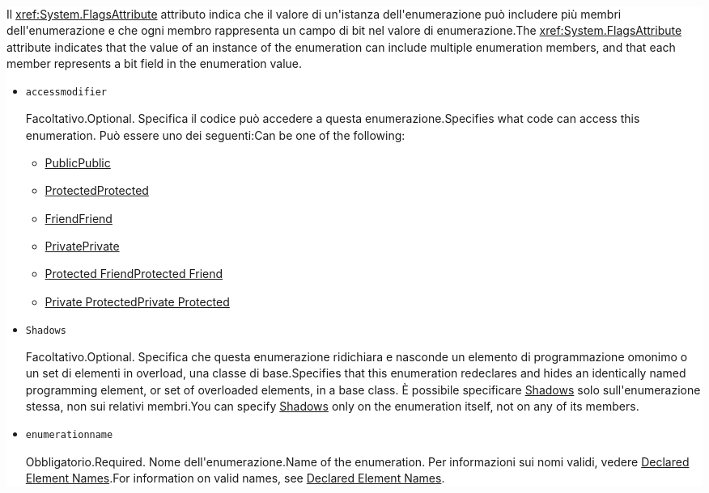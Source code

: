   <span data-ttu-id="8cd8e-109">Il <xref:System.FlagsAttribute> attributo indica che il valore di un'istanza dell'enumerazione può includere più membri dell'enumerazione e che ogni membro rappresenta un campo di bit nel valore di enumerazione.</span><span class="sxs-lookup"><span data-stu-id="8cd8e-109">The <xref:System.FlagsAttribute> attribute indicates that the value of an instance of the enumeration can include multiple enumeration members, and that each member represents a bit field in the enumeration value.</span></span>

- `accessmodifier`

  <span data-ttu-id="8cd8e-110">Facoltativo.</span><span class="sxs-lookup"><span data-stu-id="8cd8e-110">Optional.</span></span> <span data-ttu-id="8cd8e-111">Specifica il codice può accedere a questa enumerazione.</span><span class="sxs-lookup"><span data-stu-id="8cd8e-111">Specifies what code can access this enumeration.</span></span> <span data-ttu-id="8cd8e-112">Può essere uno dei seguenti:</span><span class="sxs-lookup"><span data-stu-id="8cd8e-112">Can be one of the following:</span></span>

  - [<span data-ttu-id="8cd8e-113">Public</span><span class="sxs-lookup"><span data-stu-id="8cd8e-113">Public</span></span>](../../../visual-basic/language-reference/modifiers/public.md)

  - [<span data-ttu-id="8cd8e-114">Protected</span><span class="sxs-lookup"><span data-stu-id="8cd8e-114">Protected</span></span>](../../../visual-basic/language-reference/modifiers/protected.md)

  - [<span data-ttu-id="8cd8e-115">Friend</span><span class="sxs-lookup"><span data-stu-id="8cd8e-115">Friend</span></span>](../../../visual-basic/language-reference/modifiers/friend.md)

  - [<span data-ttu-id="8cd8e-116">Private</span><span class="sxs-lookup"><span data-stu-id="8cd8e-116">Private</span></span>](../../../visual-basic/language-reference/modifiers/private.md)

  - [<span data-ttu-id="8cd8e-117">Protected Friend</span><span class="sxs-lookup"><span data-stu-id="8cd8e-117">Protected Friend</span></span>](../../language-reference/modifiers/protected-friend.md)

  - [<span data-ttu-id="8cd8e-118">Private Protected</span><span class="sxs-lookup"><span data-stu-id="8cd8e-118">Private Protected</span></span>](../../language-reference/modifiers/private-protected.md)

- `Shadows`

  <span data-ttu-id="8cd8e-119">Facoltativo.</span><span class="sxs-lookup"><span data-stu-id="8cd8e-119">Optional.</span></span> <span data-ttu-id="8cd8e-120">Specifica che questa enumerazione ridichiara e nasconde un elemento di programmazione omonimo o un set di elementi in overload, una classe di base.</span><span class="sxs-lookup"><span data-stu-id="8cd8e-120">Specifies that this enumeration redeclares and hides an identically named programming element, or set of overloaded elements, in a base class.</span></span> <span data-ttu-id="8cd8e-121">È possibile specificare [Shadows](../../../visual-basic/language-reference/modifiers/shadows.md) solo sull'enumerazione stessa, non sui relativi membri.</span><span class="sxs-lookup"><span data-stu-id="8cd8e-121">You can specify [Shadows](../../../visual-basic/language-reference/modifiers/shadows.md) only on the enumeration itself, not on any of its members.</span></span>

- `enumerationname`

  <span data-ttu-id="8cd8e-122">Obbligatorio.</span><span class="sxs-lookup"><span data-stu-id="8cd8e-122">Required.</span></span> <span data-ttu-id="8cd8e-123">Nome dell'enumerazione.</span><span class="sxs-lookup"><span data-stu-id="8cd8e-123">Name of the enumeration.</span></span> <span data-ttu-id="8cd8e-124">Per informazioni sui nomi validi, vedere [Declared Element Names](../../../visual-basic/programming-guide/language-features/declared-elements/declared-element-names.md).</span><span class="sxs-lookup"><span data-stu-id="8cd8e-124">For information on valid names, see [Declared Element Names](../../../visual-basic/programming-guide/language-features/declared-elements/declared-element-names.md).</span></span>
